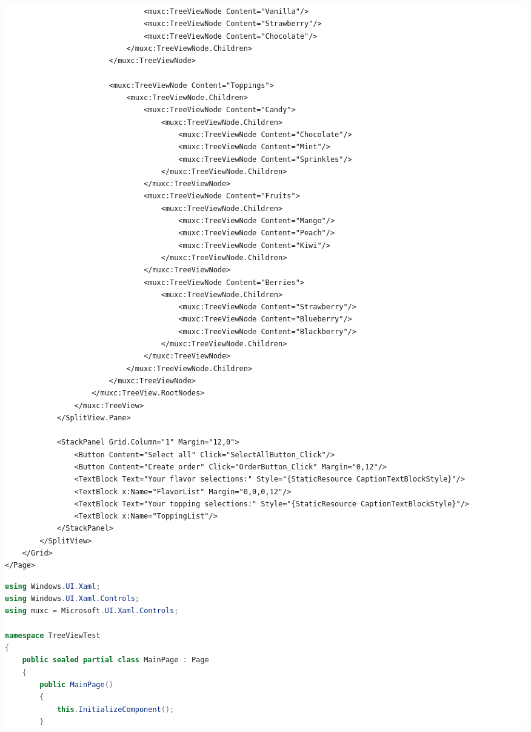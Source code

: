 ```xaml
                                <muxc:TreeViewNode Content="Vanilla"/>
                                <muxc:TreeViewNode Content="Strawberry"/>
                                <muxc:TreeViewNode Content="Chocolate"/>
                            </muxc:TreeViewNode.Children>
                        </muxc:TreeViewNode>

                        <muxc:TreeViewNode Content="Toppings">
                            <muxc:TreeViewNode.Children>
                                <muxc:TreeViewNode Content="Candy">
                                    <muxc:TreeViewNode.Children>
                                        <muxc:TreeViewNode Content="Chocolate"/>
                                        <muxc:TreeViewNode Content="Mint"/>
                                        <muxc:TreeViewNode Content="Sprinkles"/>
                                    </muxc:TreeViewNode.Children>
                                </muxc:TreeViewNode>
                                <muxc:TreeViewNode Content="Fruits">
                                    <muxc:TreeViewNode.Children>
                                        <muxc:TreeViewNode Content="Mango"/>
                                        <muxc:TreeViewNode Content="Peach"/>
                                        <muxc:TreeViewNode Content="Kiwi"/>
                                    </muxc:TreeViewNode.Children>
                                </muxc:TreeViewNode>
                                <muxc:TreeViewNode Content="Berries">
                                    <muxc:TreeViewNode.Children>
                                        <muxc:TreeViewNode Content="Strawberry"/>
                                        <muxc:TreeViewNode Content="Blueberry"/>
                                        <muxc:TreeViewNode Content="Blackberry"/>
                                    </muxc:TreeViewNode.Children>
                                </muxc:TreeViewNode>
                            </muxc:TreeViewNode.Children>
                        </muxc:TreeViewNode>
                    </muxc:TreeView.RootNodes>
                </muxc:TreeView>
            </SplitView.Pane>

            <StackPanel Grid.Column="1" Margin="12,0">
                <Button Content="Select all" Click="SelectAllButton_Click"/>
                <Button Content="Create order" Click="OrderButton_Click" Margin="0,12"/>
                <TextBlock Text="Your flavor selections:" Style="{StaticResource CaptionTextBlockStyle}"/>
                <TextBlock x:Name="FlavorList" Margin="0,0,0,12"/>
                <TextBlock Text="Your topping selections:" Style="{StaticResource CaptionTextBlockStyle}"/>
                <TextBlock x:Name="ToppingList"/>
            </StackPanel>
        </SplitView>
    </Grid>
</Page>
```

```csharp
using Windows.UI.Xaml;
using Windows.UI.Xaml.Controls;
using muxc = Microsoft.UI.Xaml.Controls;

namespace TreeViewTest
{
    public sealed partial class MainPage : Page
    {
        public MainPage()
        {
            this.InitializeComponent();
        }

```